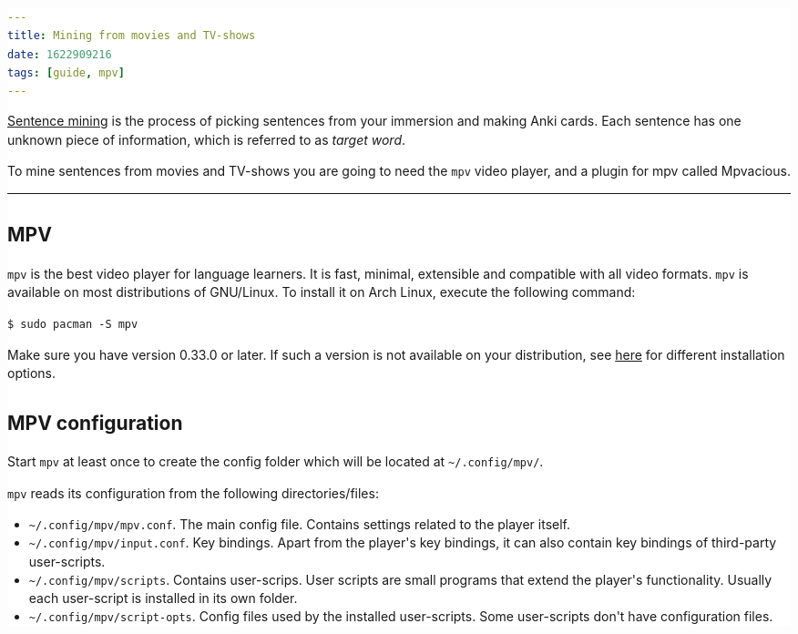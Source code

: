 ```yaml
---
title: Mining from movies and TV-shows
date: 1622909216
tags: [guide, mpv]
---
```


[Sentence mining](sentence-mining.html)
is the process of picking sentences from your immersion and making Anki cards.
Each sentence has one unknown piece of information,
which is referred to as *target word*.

To mine sentences from movies and TV-shows
you are going to need the `mpv` video player,
and a plugin for mpv called Mpvacious.

****

## MPV

`mpv` is the best video player for language learners.
It is fast, minimal, extensible and compatible with all video formats.
`mpv` is available on most distributions of GNU/Linux.
To install it on Arch Linux, execute the following command:

```
$ sudo pacman -S mpv
```

Make sure you have version 0.33.0 or later.
If such a version is not available on your distribution, see
[here](https://mpv.io/installation/)
for different installation options.

## MPV configuration

Start `mpv` at least once to create the config folder
which will be located at `~/.config/mpv/`.

`mpv` reads its configuration from the following directories/files:

* `~/.config/mpv/mpv.conf`.
  The main config file.
  Contains settings related to the player itself.
* `~/.config/mpv/input.conf`. Key bindings.
  Apart from the player's key bindings,
  it can also contain key bindings of third-party user-scripts.
* `~/.config/mpv/scripts`.
  Contains user-scrips.
  User scripts are small programs that extend the player's functionality.
  Usually each user-script is installed in its own folder.
* `~/.config/mpv/script-opts`.
  Config files used by the installed user-scripts.
  Some user-scripts don't have configuration files.
